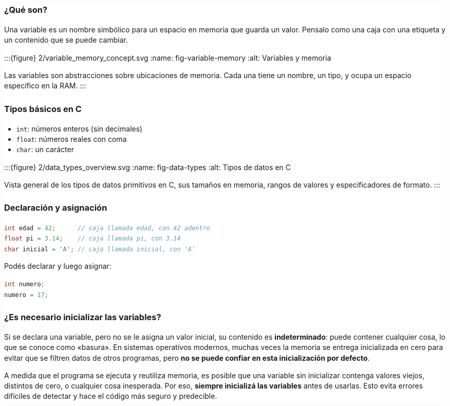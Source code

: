 ### ¿Qué son?

Una variable es un nombre simbólico para un espacio en memoria que guarda un
valor. Pensalo como una caja con una etiqueta y un contenido que se puede
cambiar.

:::{figure} 2/variable_memory_concept.svg
:name: fig-variable-memory
:alt: Variables y memoria

Las variables son abstracciones sobre ubicaciones de memoria. Cada una tiene un nombre, un tipo, y ocupa un espacio específico en la RAM.
:::

### Tipos básicos en C

- `int`: números enteros (sin decimales)
- `float`: números reales con coma
- `char`: un carácter

:::{figure} 2/data_types_overview.svg
:name: fig-data-types
:alt: Tipos de datos en C

Vista general de los tipos de datos primitivos en C, sus tamaños en memoria, rangos de valores y especificadores de formato.
:::

### Declaración y asignación

```c
int edad = 42;      // caja llamada edad, con 42 adentro
float pi = 3.14;    // caja llamada pi, con 3.14
char inicial = 'A'; // caja llamada inicial, con 'A'
```

Podés declarar y luego asignar:

```c
int numero;
numero = 17;
```

### ¿Es necesario inicializar las variables?

Si se declara una variable, pero no se le asigna un valor inicial, su contenido
es **indeterminado**: puede contener cualquier cosa, lo que se conoce como
«basura». En sistemas operativos modernos, muchas veces la memoria se entrega
inicializada en cero para evitar que se filtren datos de otros programas, pero
**no se puede confiar en esta inicialización por defecto**.

A medida que el programa se ejecuta y reutiliza memoria, es posible que una
variable sin inicializar contenga valores viejos, distintos de cero, o cualquier
cosa inesperada. Por eso, **siempre inicializá las variables** antes de
usarlas. Esto evita errores difíciles de detectar y hace el código más seguro y
predecible.

